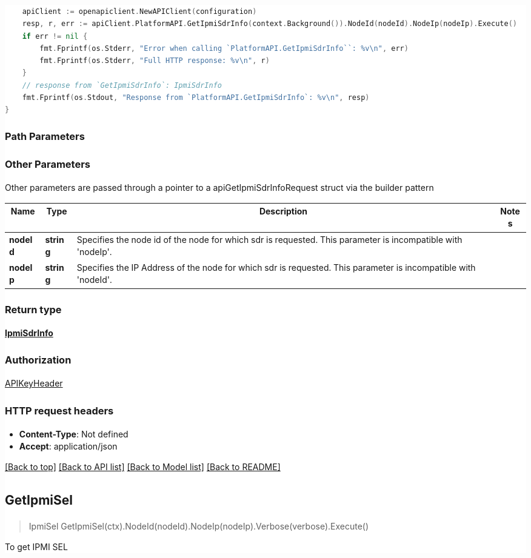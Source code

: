 ```go
	apiClient := openapiclient.NewAPIClient(configuration)
	resp, r, err := apiClient.PlatformAPI.GetIpmiSdrInfo(context.Background()).NodeId(nodeId).NodeIp(nodeIp).Execute()
	if err != nil {
		fmt.Fprintf(os.Stderr, "Error when calling `PlatformAPI.GetIpmiSdrInfo``: %v\n", err)
		fmt.Fprintf(os.Stderr, "Full HTTP response: %v\n", r)
	}
	// response from `GetIpmiSdrInfo`: IpmiSdrInfo
	fmt.Fprintf(os.Stdout, "Response from `PlatformAPI.GetIpmiSdrInfo`: %v\n", resp)
}
```

### Path Parameters



### Other Parameters

Other parameters are passed through a pointer to a apiGetIpmiSdrInfoRequest struct via the builder pattern


Name | Type | Description  | Notes
------------- | ------------- | ------------- | -------------
 **nodeId** | **string** | Specifies the node id of the node for which sdr is requested. This parameter is incompatible with &#39;nodeIp&#39;. | 
 **nodeIp** | **string** | Specifies the IP Address of the node for which sdr is requested. This parameter is incompatible with &#39;nodeId&#39;. | 

### Return type

[**IpmiSdrInfo**](IpmiSdrInfo.md)

### Authorization

[APIKeyHeader](../README.md#APIKeyHeader)

### HTTP request headers

- **Content-Type**: Not defined
- **Accept**: application/json

[[Back to top]](#) [[Back to API list]](../README.md#documentation-for-api-endpoints)
[[Back to Model list]](../README.md#documentation-for-models)
[[Back to README]](../README.md)


## GetIpmiSel

> IpmiSel GetIpmiSel(ctx).NodeId(nodeId).NodeIp(nodeIp).Verbose(verbose).Execute()

To get IPMI SEL


